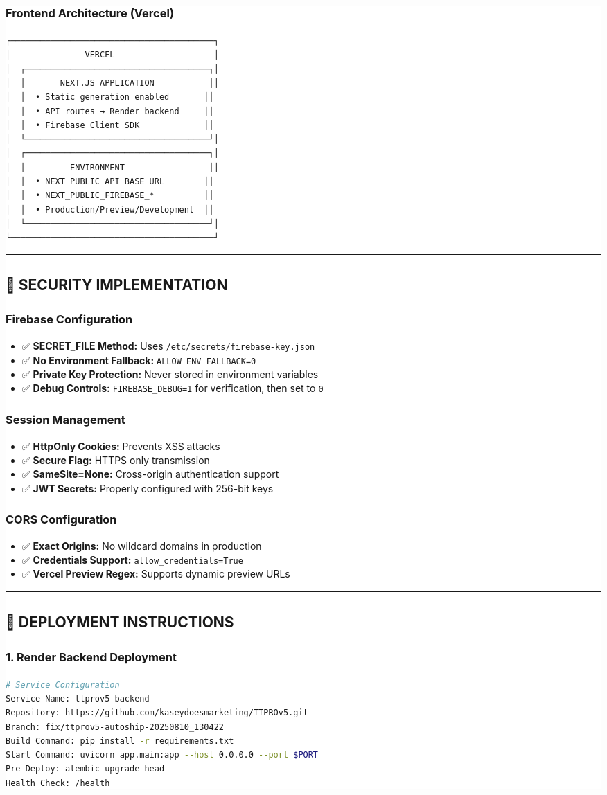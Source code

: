 ### Frontend Architecture (Vercel)
```
┌─────────────────────────────────────────┐
│               VERCEL                    │
│  ┌─────────────────────────────────────┐│
│  │       NEXT.JS APPLICATION           ││
│  │  • Static generation enabled       ││
│  │  • API routes → Render backend     ││
│  │  • Firebase Client SDK             ││
│  └─────────────────────────────────────┘│
│  ┌─────────────────────────────────────┐│
│  │         ENVIRONMENT                 ││
│  │  • NEXT_PUBLIC_API_BASE_URL        ││
│  │  • NEXT_PUBLIC_FIREBASE_*          ││
│  │  • Production/Preview/Development  ││
│  └─────────────────────────────────────┘│
└─────────────────────────────────────────┘
```

---

## 🔐 SECURITY IMPLEMENTATION

### Firebase Configuration
- ✅ **SECRET_FILE Method:** Uses `/etc/secrets/firebase-key.json`
- ✅ **No Environment Fallback:** `ALLOW_ENV_FALLBACK=0`
- ✅ **Private Key Protection:** Never stored in environment variables
- ✅ **Debug Controls:** `FIREBASE_DEBUG=1` for verification, then set to `0`

### Session Management
- ✅ **HttpOnly Cookies:** Prevents XSS attacks
- ✅ **Secure Flag:** HTTPS only transmission
- ✅ **SameSite=None:** Cross-origin authentication support
- ✅ **JWT Secrets:** Properly configured with 256-bit keys

### CORS Configuration
- ✅ **Exact Origins:** No wildcard domains in production
- ✅ **Credentials Support:** `allow_credentials=True`
- ✅ **Vercel Preview Regex:** Supports dynamic preview URLs

---

## 🎯 DEPLOYMENT INSTRUCTIONS

### 1. Render Backend Deployment
```bash
# Service Configuration
Service Name: ttprov5-backend
Repository: https://github.com/kaseydoesmarketing/TTPROv5.git
Branch: fix/ttprov5-autoship-20250810_130422
Build Command: pip install -r requirements.txt
Start Command: uvicorn app.main:app --host 0.0.0.0 --port $PORT
Pre-Deploy: alembic upgrade head
Health Check: /health
```
